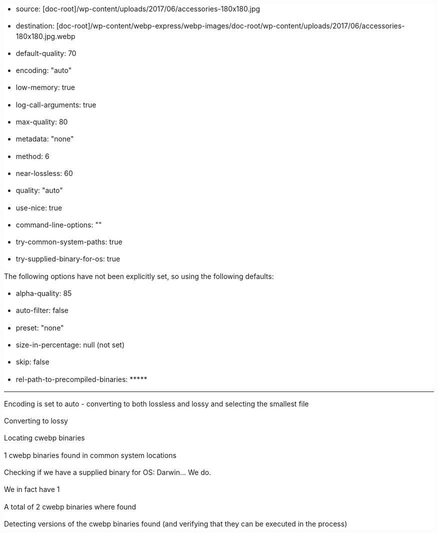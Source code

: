 - source: [doc-root]/wp-content/uploads/2017/06/accessories-180x180.jpg

- destination: [doc-root]/wp-content/webp-express/webp-images/doc-root/wp-content/uploads/2017/06/accessories-180x180.jpg.webp

- default-quality: 70

- encoding: "auto"

- low-memory: true

- log-call-arguments: true

- max-quality: 80

- metadata: "none"

- method: 6

- near-lossless: 60

- quality: "auto"

- use-nice: true

- command-line-options: ""

- try-common-system-paths: true

- try-supplied-binary-for-os: true


The following options have not been explicitly set, so using the following defaults:

- alpha-quality: 85

- auto-filter: false

- preset: "none"

- size-in-percentage: null (not set)

- skip: false

- rel-path-to-precompiled-binaries: *****

------------


Encoding is set to auto - converting to both lossless and lossy and selecting the smallest file


Converting to lossy

Locating cwebp binaries

1 cwebp binaries found in common system locations

Checking if we have a supplied binary for OS: Darwin... We do.

We in fact have 1

A total of 2 cwebp binaries where found

Detecting versions of the cwebp binaries found (and verifying that they can be executed in the process)
